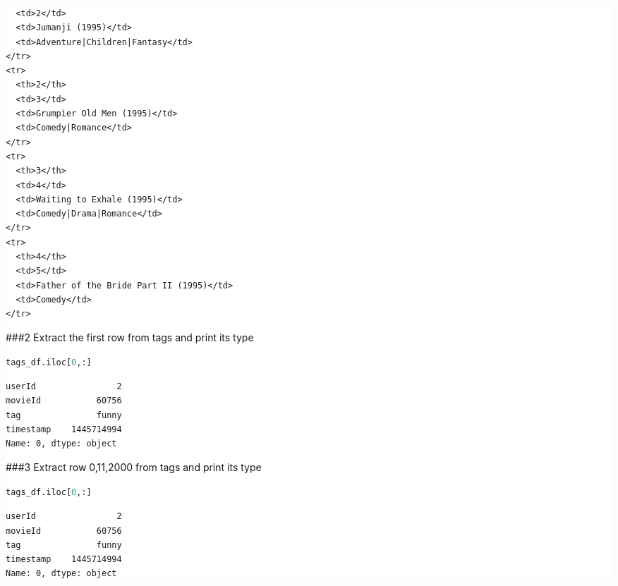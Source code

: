       <td>2</td>
      <td>Jumanji (1995)</td>
      <td>Adventure|Children|Fantasy</td>
    </tr>
    <tr>
      <th>2</th>
      <td>3</td>
      <td>Grumpier Old Men (1995)</td>
      <td>Comedy|Romance</td>
    </tr>
    <tr>
      <th>3</th>
      <td>4</td>
      <td>Waiting to Exhale (1995)</td>
      <td>Comedy|Drama|Romance</td>
    </tr>
    <tr>
      <th>4</th>
      <td>5</td>
      <td>Father of the Bride Part II (1995)</td>
      <td>Comedy</td>
    </tr>
  </tbody>
</table>
</div>



###2 Extract the first row from tags and print its type


```python
tags_df.iloc[0,:]
```




    userId                2
    movieId           60756
    tag               funny
    timestamp    1445714994
    Name: 0, dtype: object



###3 Extract row 0,11,2000 from tags and print its type


```python
tags_df.iloc[0,:]

```




    userId                2
    movieId           60756
    tag               funny
    timestamp    1445714994
    Name: 0, dtype: object
